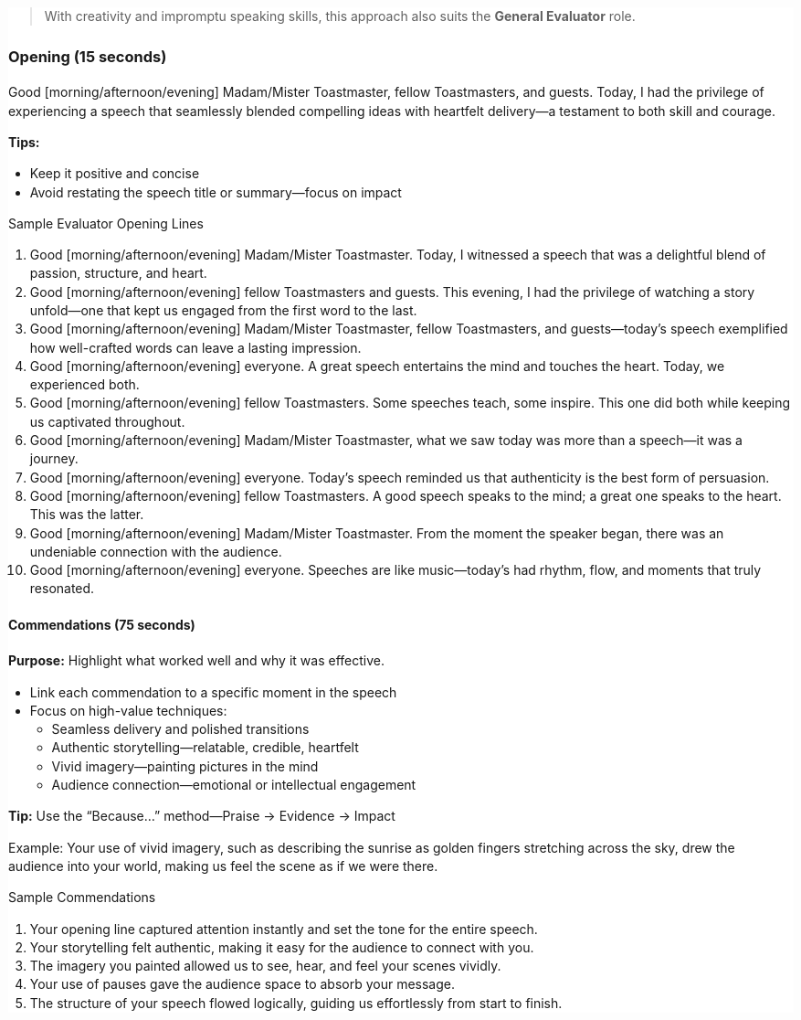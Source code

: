 > With creativity and impromptu speaking skills, this approach also suits the **General Evaluator** role.

### Opening (15 seconds)

Good [morning/afternoon/evening] Madam/Mister Toastmaster, fellow Toastmasters, and guests. Today, I had the privilege of experiencing a speech that seamlessly blended compelling ideas with heartfelt delivery—a testament to both skill and courage.

**Tips:**
- Keep it positive and concise
- Avoid restating the speech title or summary—focus on impact

Sample Evaluator Opening Lines

1. Good [morning/afternoon/evening] Madam/Mister Toastmaster. Today, I witnessed a speech that was a delightful blend of passion, structure, and heart.
2. Good [morning/afternoon/evening] fellow Toastmasters and guests. This evening, I had the privilege of watching a story unfold—one that kept us engaged from the first word to the last.
3. Good [morning/afternoon/evening] Madam/Mister Toastmaster, fellow Toastmasters, and guests—today’s speech exemplified how well-crafted words can leave a lasting impression.
4. Good [morning/afternoon/evening] everyone. A great speech entertains the mind and touches the heart. Today, we experienced both.
5. Good [morning/afternoon/evening] fellow Toastmasters. Some speeches teach, some inspire. This one did both while keeping us captivated throughout.
6. Good [morning/afternoon/evening] Madam/Mister Toastmaster, what we saw today was more than a speech—it was a journey.
7. Good [morning/afternoon/evening] everyone. Today’s speech reminded us that authenticity is the best form of persuasion.
8. Good [morning/afternoon/evening] fellow Toastmasters. A good speech speaks to the mind; a great one speaks to the heart. This was the latter.
9. Good [morning/afternoon/evening] Madam/Mister Toastmaster. From the moment the speaker began, there was an undeniable connection with the audience.
10. Good [morning/afternoon/evening] everyone. Speeches are like music—today’s had rhythm, flow, and moments that truly resonated.

#### Commendations (75 seconds)

**Purpose:** Highlight what worked well and why it was effective.

- Link each commendation to a specific moment in the speech
- Focus on high-value techniques:
  - Seamless delivery and polished transitions
  - Authentic storytelling—relatable, credible, heartfelt
  - Vivid imagery—painting pictures in the mind
  - Audience connection—emotional or intellectual engagement

**Tip:** Use the “Because…” method—Praise → Evidence → Impact

Example: Your use of vivid imagery, such as describing the sunrise as golden fingers stretching across the sky, drew the audience into your world, making us feel the scene as if we were there.

Sample Commendations

1. Your opening line captured attention instantly and set the tone for the entire speech.
2. Your storytelling felt authentic, making it easy for the audience to connect with you.
3. The imagery you painted allowed us to see, hear, and feel your scenes vividly.
4. Your use of pauses gave the audience space to absorb your message.
5. The structure of your speech flowed logically, guiding us effortlessly from start to finish.
